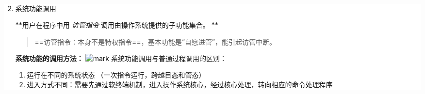 2. 系统功能调用

   **用户在程序中用 *访管指令* 调用由操作系统提供的子功能集合。 **

   > ==访管指令：本身不是特权指令==，基本功能是“自愿进管”，能引起访管中断。 

   **系统功能的调用方法：**
    ![mark](http://7xjpym.com1.z0.glb.clouddn.com/blog/180514/76cjmL43lD.png?imageMogr2/thumbnail/!60p)
   系统功能调用与普通过程调用的区别：

   1. 运行在不同的系统状态 （一次指令运行，跨越目态和管态）
   2. 进入方式不同：需要先通过软终端机制，进入操作系统核心，经过核心处理，转向相应的命令处理程序




